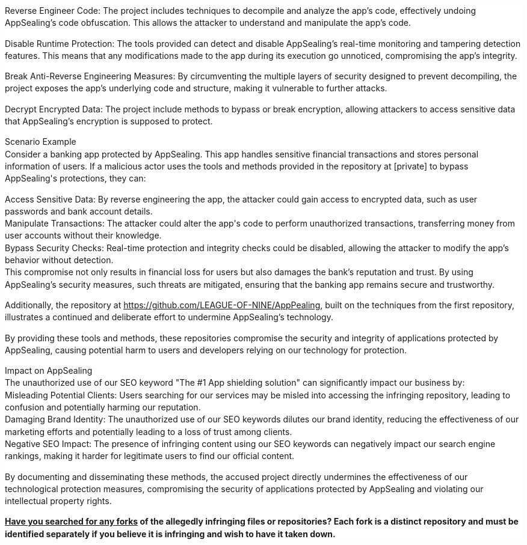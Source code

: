 Reverse Engineer Code: The project includes techniques to decompile and analyze the app’s code, effectively undoing AppSealing’s code obfuscation. This allows the attacker to understand and manipulate the app’s code.

Disable Runtime Protection: The tools provided can detect and disable AppSealing’s real-time monitoring and tampering detection features. This means that any modifications made to the app during its execution go unnoticed, compromising the app’s integrity.

Break Anti-Reverse Engineering Measures: By circumventing the multiple layers of security designed to prevent decompiling, the project exposes the app’s underlying code and structure, making it vulnerable to further attacks.

Decrypt Encrypted Data: The project include methods to bypass or break encryption, allowing attackers to access sensitive data that AppSealing’s encryption is supposed to protect.

Scenario Example  
Consider a banking app protected by AppSealing. This app handles sensitive financial transactions and stores personal information of users. If a malicious actor uses the tools and methods provided in the repository at [private] to bypass AppSealing's protections, they can:

Access Sensitive Data: By reverse engineering the app, the attacker could gain access to encrypted data, such as user passwords and bank account details.  
Manipulate Transactions: The attacker could alter the app's code to perform unauthorized transactions, transferring money from user accounts without their knowledge.  
Bypass Security Checks: Real-time protection and integrity checks could be disabled, allowing the attacker to modify the app’s behavior without detection.  
This compromise not only results in financial loss for users but also damages the bank’s reputation and trust. By using AppSealing’s security measures, such threats are mitigated, ensuring that the banking app remains secure and trustworthy.

Additionally, the repository at https://github.com/LEAGUE-OF-NINE/AppPealing, built on the techniques from the first repository, illustrates a continued and deliberate effort to undermine AppSealing’s technology.

By providing these tools and methods, these repositories compromise the security and integrity of applications protected by AppSealing, causing potential harm to users and developers relying on our technology for protection.

Impact on AppSealing  
The unauthorized use of our SEO keyword "The #1 App shielding solution" can significantly impact our business by:  
Misleading Potential Clients: Users searching for our services may be misled into accessing the infringing repository, leading to confusion and potentially harming our reputation.  
Damaging Brand Identity: The unauthorized use of our SEO keywords dilutes our brand identity, reducing the effectiveness of our marketing efforts and potentially leading to a loss of trust among clients.  
Negative SEO Impact: The presence of infringing content using our SEO keywords can negatively impact our search engine rankings, making it harder for legitimate users to find our official content.

By documenting and disseminating these methods, the accused project directly undermines the effectiveness of our technological protection measures, compromising the security of applications protected by AppSealing and violating our intellectual property rights.

**<a href="https://docs.github.com/articles/dmca-takedown-policy#b-what-about-forks-or-whats-a-fork">Have you searched for any forks</a> of the allegedly infringing files or repositories? Each fork is a distinct repository and must be identified separately if you believe it is infringing and wish to have it taken down.**
